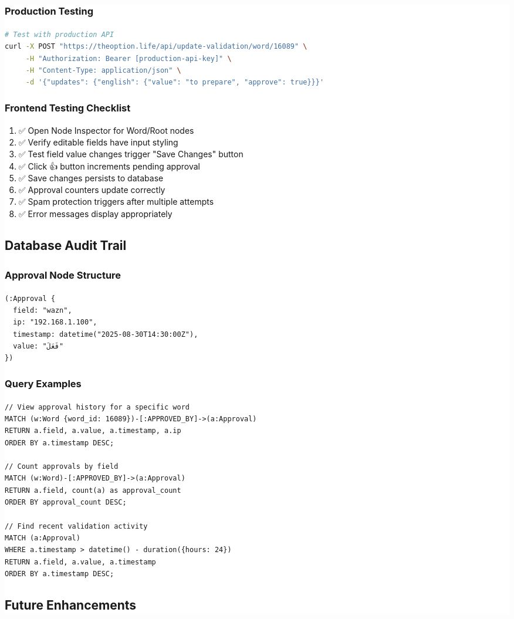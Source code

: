 ### **Production Testing**
```bash
# Test with production API
curl -X POST "https://theoption.life/api/update-validation/word/16089" \
     -H "Authorization: Bearer [production-api-key]" \
     -H "Content-Type: application/json" \
     -d '{"updates": {"english": {"value": "to prepare", "approve": true}}}'
```

### **Frontend Testing Checklist**
1. ✅ Open Node Inspector for Word/Root nodes
2. ✅ Verify editable fields have input styling
3. ✅ Test field value changes trigger "Save Changes" button
4. ✅ Click 👍 button increments pending approval
5. ✅ Save changes persists to database
6. ✅ Approval counters update correctly
7. ✅ Spam protection triggers after multiple attempts
8. ✅ Error messages display appropriately

## Database Audit Trail

### **Approval Node Structure**
```cypher
(:Approval {
  field: "wazn",
  ip: "192.168.1.100",
  timestamp: datetime("2025-08-30T14:30:00Z"),
  value: "فَعَلَ"
})
```

### **Query Examples**
```cypher
// View approval history for a specific word
MATCH (w:Word {word_id: 16089})-[:APPROVED_BY]->(a:Approval)
RETURN a.field, a.value, a.timestamp, a.ip
ORDER BY a.timestamp DESC;

// Count approvals by field
MATCH (w:Word)-[:APPROVED_BY]->(a:Approval)
RETURN a.field, count(a) as approval_count
ORDER BY approval_count DESC;

// Find recent validation activity
MATCH (a:Approval)
WHERE a.timestamp > datetime() - duration({hours: 24})
RETURN a.field, a.value, a.timestamp
ORDER BY a.timestamp DESC;
```

## Future Enhancements
